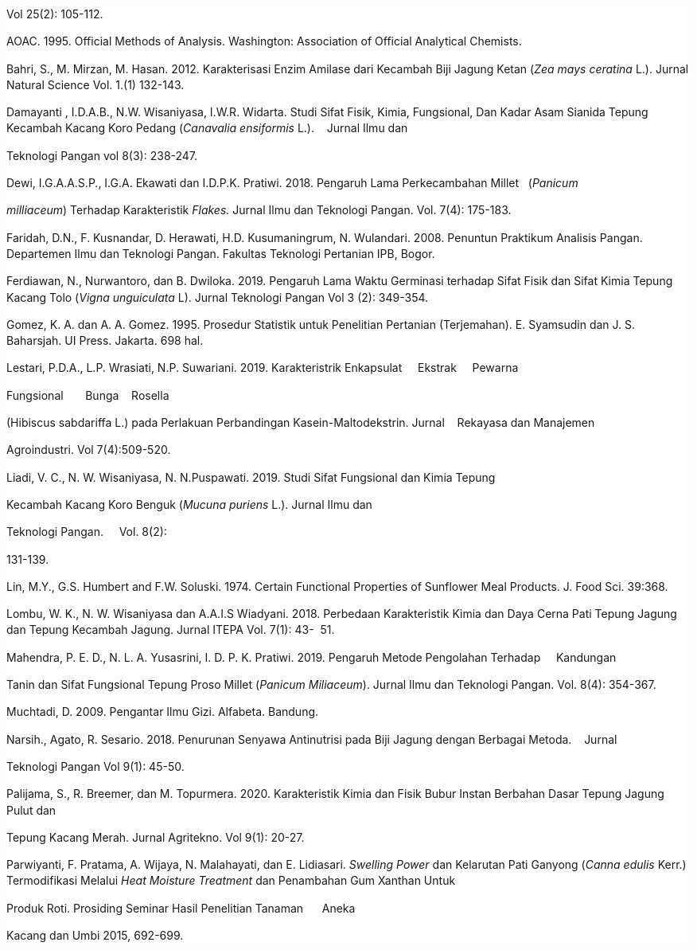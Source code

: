 <p><span class="font3">Vol 25(2): 105-112.</span></p>
<p><span class="font3">AOAC. 1995. Official Methods of Analysis. Washington: Association of Official Analytical Chemists.</span></p>
<p><span class="font3">Bahri, S., M. Mirzan, M. Hasan. 2012. Karakterisasi Enzim Amilase dari Kecambah Biji Jagung Ketan (</span><span class="font3" style="font-style:italic;">Zea mays ceratina</span><span class="font3"> L.). Jurnal Natural Science Vol. 1.(1) 132-143.</span></p>
<p><span class="font3">Damayanti , I.D.A.B., N.W. Wisaniyasa, I.W.R. Widarta. Studi Sifat Fisik, Kimia, Fungsional, Dan Kadar Asam Sianida Tepung Kecambah Kacang Koro Pedang (</span><span class="font3" style="font-style:italic;">Canavalia ensiformis</span><span class="font3"> L.). &nbsp;&nbsp;&nbsp;Jurnal Ilmu dan</span></p>
<p><span class="font3">Teknologi Pangan vol 8(3): 238-247.</span></p>
<p><span class="font3">Dewi, I.G.A.A.S.P., I.G.A. Ekawati dan I.D.P.K. Pratiwi. 2018. Pengaruh Lama Perkecambahan Millet &nbsp;&nbsp;(</span><span class="font3" style="font-style:italic;">Panicum</span></p>
<p><span class="font3" style="font-style:italic;">milliaceum</span><span class="font3">) Terhadap Karakteristik </span><span class="font3" style="font-style:italic;">Flakes.</span><span class="font3"> Jurnal Ilmu dan Teknologi Pangan. Vol. 7(4): 175-183.</span></p>
<p><span class="font3">Faridah, D.N., F. Kusnandar, D. Herawati, H.D. Kusumaningrum, N. Wulandari. 2008. Penuntun Praktikum Analisis Pangan. Departemen Ilmu dan Teknologi Pangan. Fakultas Teknologi Pertanian IPB, Bogor.</span></p>
<p><span class="font3">Ferdiawan, N., Nurwantoro, dan B. Dwiloka. 2019. Pengaruh Lama Waktu Germinasi terhadap Sifat Fisik dan Sifat Kimia Tepung Kacang Tolo (</span><span class="font3" style="font-style:italic;">Vigna unguiculata</span><span class="font3"> L). Jurnal Teknologi Pangan Vol 3 (2): 349-354.</span></p>
<p><span class="font3">Gomez, K. A. dan A. A. Gomez. 1995. Prosedur Statistik untuk Penelitian Pertanian (Terjemahan). E. Syamsudin dan J. S. Baharsjah. UI Press. Jakarta. 698 hal.</span></p>
<p><span class="font3">Lestari, P.D.A., L.P. Wrasiati, N.P. Suwariani. 2019. Karakteristrik Enkapsulat &nbsp;&nbsp;&nbsp;&nbsp;Ekstrak &nbsp;&nbsp;&nbsp;&nbsp;Pewarna</span></p>
<p><span class="font3">Fungsional &nbsp;&nbsp;&nbsp;&nbsp;&nbsp;&nbsp;Bunga &nbsp;&nbsp;&nbsp;Rosella</span></p>
<p><span class="font3">(Hibiscus sabdariffa L.) pada Perlakuan Perbandingan Kasein-Maltodekstrin. Jurnal &nbsp;&nbsp;&nbsp;Rekayasa dan Manajemen</span></p>
<p><span class="font3">Agroindustri. Vol 7(4):509-520.</span></p>
<p><span class="font3">Liadi, V. C., N. W. Wisaniyasa, N. N.Puspawati. 2019. Studi Sifat Fungsional dan Kimia Tepung</span></p>
<p><span class="font3">Kecambah Kacang Koro Benguk (</span><span class="font3" style="font-style:italic;">Mucuna puriens</span><span class="font3"> L.). Jurnal Ilmu dan</span></p>
<p><span class="font3">Teknologi Pangan. &nbsp;&nbsp;&nbsp;&nbsp;Vol. 8(2):</span></p>
<p><span class="font3">131-139.</span></p>
<p><span class="font3">Lin, M.Y., G.S. Humbert and F.W. Soluski. 1974. Certain Functional Properties of Sunflower Meal Products. J. Food Sci. 39:368.</span></p>
<p><span class="font3">Lombu, W. K., N. W. Wisaniyasa dan A.A.I.S Wiadyani. 2018. Perbedaan Karakteristik Kimia dan Daya Cerna Pati Tepung Jagung dan Tepung Kecambah Jagung. Jurnal ITEPA Vol. 7(1): 43- &nbsp;51.</span></p>
<p><span class="font3">Mahendra, P. E. D., N. L. A. Yusasrini, I. D. P. K. Pratiwi. 2019. Pengaruh Metode Pengolahan Terhadap &nbsp;&nbsp;&nbsp;&nbsp;Kandungan</span></p>
<p><span class="font3">Tanin dan Sifat Fungsional Tepung Proso Millet (</span><span class="font3" style="font-style:italic;">Panicum Miliaceum</span><span class="font3">). Jurnal Ilmu dan Teknologi Pangan. Vol. 8(4): 354-367.</span></p>
<p><span class="font3">Muchtadi, D. 2009. Pengantar Ilmu Gizi. Alfabeta. Bandung.</span></p>
<p><span class="font3">Narsih., Agato, R. Sesario. 2018. Penurunan Senyawa Antinutrisi pada Biji Jagung dengan Berbagai Metoda. &nbsp;&nbsp;&nbsp;Jurnal</span></p>
<p><span class="font3">Teknologi Pangan Vol 9(1): 45-50.</span></p>
<p><span class="font3">Palijama, S., R. Breemer, dan M. Topurmera. 2020. Karakteristik Kimia dan Fisik Bubur Instan Berbahan Dasar Tepung Jagung Pulut dan</span></p>
<p><span class="font3">Tepung Kacang Merah. Jurnal Agritekno. Vol 9(1): 20-27.</span></p>
<p><span class="font3">Parwiyanti, F. Pratama, A. Wijaya, N. Malahayati, dan E. Lidiasari. </span><span class="font3" style="font-style:italic;">Swelling Power</span><span class="font3"> dan Kelarutan Pati Ganyong (</span><span class="font3" style="font-style:italic;">Canna edulis</span><span class="font3"> Kerr.) Termodifikasi Melalui </span><span class="font3" style="font-style:italic;">Heat Moisture Treatment</span><span class="font3"> dan Penambahan Gum Xanthan Untuk</span></p>
<p><span class="font3">Produk Roti. Prosiding Seminar Hasil Penelitian Tanaman &nbsp;&nbsp;&nbsp;&nbsp;&nbsp;Aneka</span></p>
<p><span class="font3">Kacang dan Umbi 2015, 692-699.</span></p>